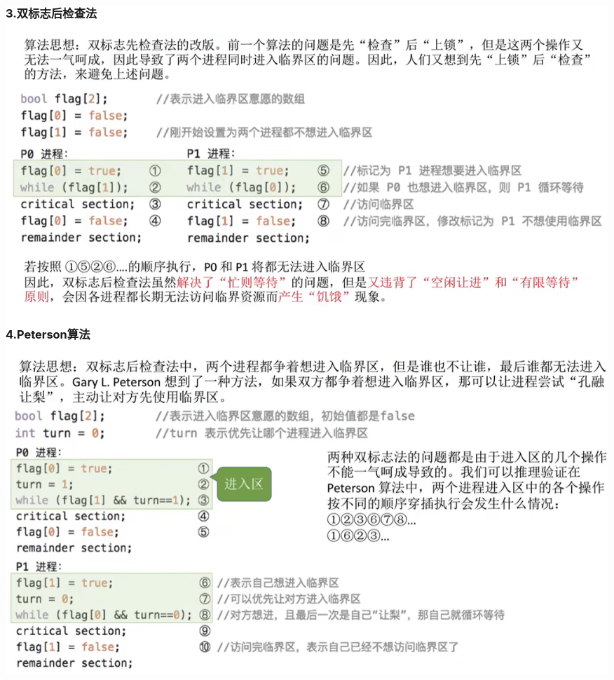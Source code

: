 

### 3.双标志后检查法

![image-20221030114407558](../../.vuepress/public/assets/images/image-20221030114407558.png)

### 4.Peterson算法

![image-20221030114927003](../../.vuepress/public/assets/images/image-20221030114927003.png)
